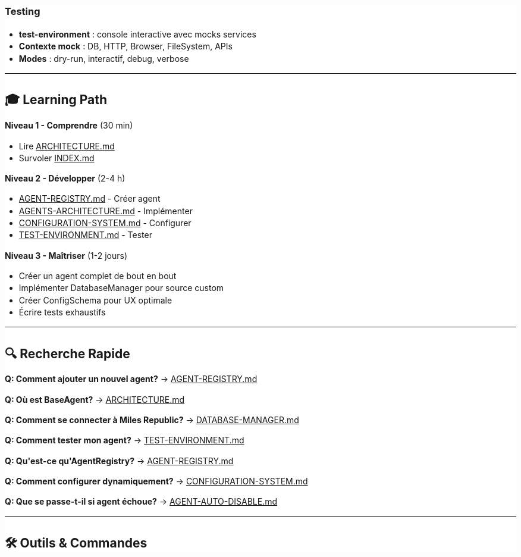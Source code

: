 ### Testing
- **test-environment** : console interactive avec mocks services
- **Contexte mock** : DB, HTTP, Browser, FileSystem, APIs
- **Modes** : dry-run, interactif, debug, verbose

---

## 🎓 Learning Path

**Niveau 1 - Comprendre** (30 min)
- Lire [ARCHITECTURE.md](./ARCHITECTURE.md)
- Survoler [INDEX.md](./INDEX.md)

**Niveau 2 - Développer** (2-4 h)
- [AGENT-REGISTRY.md](./AGENT-REGISTRY.md) - Créer agent
- [AGENTS-ARCHITECTURE.md](./AGENTS-ARCHITECTURE.md) - Implémenter
- [CONFIGURATION-SYSTEM.md](./CONFIGURATION-SYSTEM.md) - Configurer
- [TEST-ENVIRONMENT.md](./TEST-ENVIRONMENT.md) - Tester

**Niveau 3 - Maîtriser** (1-2 jours)
- Créer un agent complet de bout en bout
- Implémenter DatabaseManager pour source custom
- Créer ConfigSchema pour UX optimale
- Écrire tests exhaustifs

---

## 🔍 Recherche Rapide

**Q: Comment ajouter un nouvel agent?**
→ [AGENT-REGISTRY.md](./AGENT-REGISTRY.md#23-créer-un-nouvel-agent)

**Q: Où est BaseAgent?**
→ [ARCHITECTURE.md](./ARCHITECTURE.md#12-baseagent)

**Q: Comment se connecter à Miles Republic?**
→ [DATABASE-MANAGER.md](./DATABASE-MANAGER.md#41-accès-depuis-un-agent)

**Q: Comment tester mon agent?**
→ [TEST-ENVIRONMENT.md](./TEST-ENVIRONMENT.md#quick-start)

**Q: Qu'est-ce qu'AgentRegistry?**
→ [AGENT-REGISTRY.md](./AGENT-REGISTRY.md#1-architecture-du-registry)

**Q: Comment configurer dynamiquement?**
→ [CONFIGURATION-SYSTEM.md](./CONFIGURATION-SYSTEM.md)

**Q: Que se passe-t-il si agent échoue?**
→ [AGENT-AUTO-DISABLE.md](./AGENT-AUTO-DISABLE.md)

---

## 🛠️ Outils & Commandes
